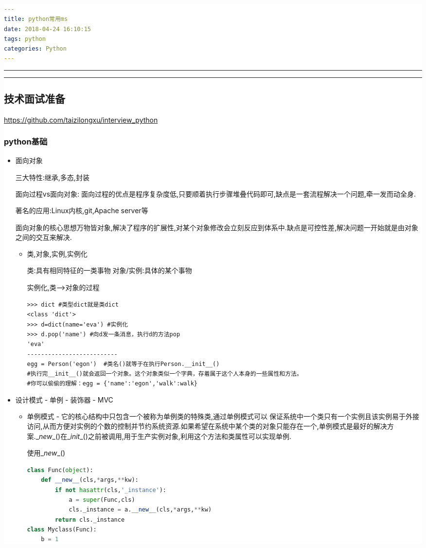 ```yaml
---
title: python常用ms
date: 2018-04-24 16:10:15
tags: python
categories: Python
---
```




---

---

## 技术面试准备

https://github.com/taizilongxu/interview_python

### python基础

* 面向对象

  三大特性:继承,多态,封装

  面向过程vs面向对象: 面向过程的优点是程序复杂度低,只要顺着执行步骤堆叠代码即可,缺点是一套流程解决一个问题,牵一发而动全身.

  著名的应用:Linux内核,git,Apache server等

  面向对象的核心思想万物皆对象,解决了程序的扩展性,对某个对象修改会立刻反应到体系中.缺点是可控性差,解决问题一开始就是由对象之间的交互来解决.

  - 类,对象,实例,实例化

    类:具有相同特征的一类事物     对象/实例:具体的某个事物

    实例化,类—>对象的过程

    ```
    >>> dict #类型dict就是类dict
    <class 'dict'>
    >>> d=dict(name='eva') #实例化
    >>> d.pop('name') #向d发一条消息，执行d的方法pop
    'eva'
    --------------------------
    egg = Person('egon')  #类名()就等于在执行Person.__init__()
    #执行完__init__()就会返回一个对象。这个对象类似一个字典，存着属于这个人本身的一些属性和方法。
    #你可以偷偷的理解：egg = {'name':'egon','walk':walk}
    ```

* 设计模式 - 单例 - 装饰器 - MVC

  * 单例模式 - 它的核心结构中只包含一个被称为单例类的特殊类,通过单例模式可以 保证系统中一个类只有一个实例且该实例易于外接访问,从而方便对实例的个数的控制并节约系统资源.如果希望在系统中某个类的对象只能存在一个,单例模式是最好的解决方案.\__new__()在\__init__()之前被调用,用于生产实例对象,利用这个方法和类属性可以实现单例.

    使用\__new__()

    ```python
    class Func(object):
        def __new__(cls,*args,**kw):
            if not hasattr(cls,'_instance'):
                a = super(Func,cls)
                cls._instance = a.__new__(cls,*args,**kw) 
            return cls._instance
    class Myclass(Func):
        b = 1
    ```
